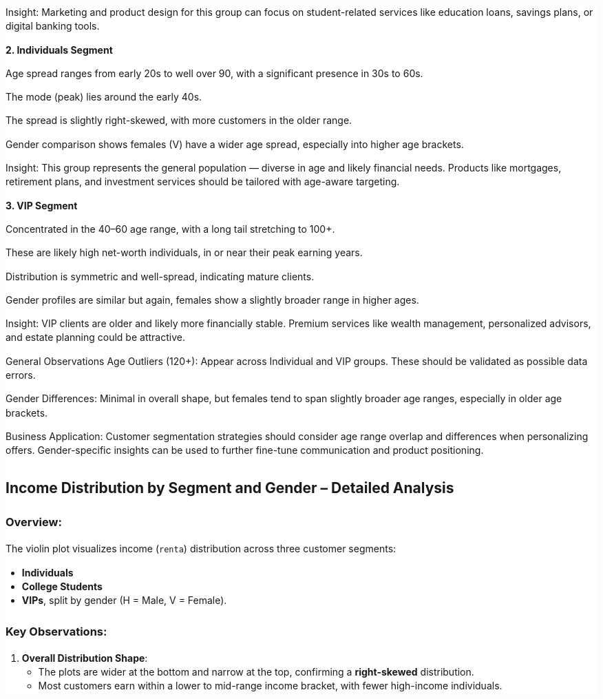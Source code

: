 Insight:
Marketing and product design for this group can focus on student-related services like education loans, savings plans, or digital banking tools.

**2. Individuals Segment**

Age spread ranges from early 20s to well over 90, with a significant presence in 30s to 60s.

The mode (peak) lies around the early 40s.

The spread is slightly right-skewed, with more customers in the older range.

Gender comparison shows females (V) have a wider age spread, especially into higher age brackets.

Insight:
This group represents the general population — diverse in age and likely financial needs. Products like mortgages, retirement plans, and investment services should be tailored with age-aware targeting.

**3. VIP Segment**

Concentrated in the 40–60 age range, with a long tail stretching to 100+.

These are likely high net-worth individuals, in or near their peak earning years.

Distribution is symmetric and well-spread, indicating mature clients.

Gender profiles are similar but again, females show a slightly broader range in higher ages.

Insight:
VIP clients are older and likely more financially stable. Premium services like wealth management, personalized advisors, and estate planning could be attractive.

General Observations
Age Outliers (120+): Appear across Individual and VIP groups. These should be validated as possible data errors.

Gender Differences: Minimal in overall shape, but females tend to span slightly broader age ranges, especially in older age brackets.

Business Application: Customer segmentation strategies should consider age range overlap and differences when personalizing offers. Gender-specific insights can be used to further fine-tune communication and product positioning.

## Income Distribution by Segment and Gender – Detailed Analysis

### Overview:
The violin plot visualizes income (`renta`) distribution across three customer segments: 
- **Individuals**
- **College Students**
- **VIPs**, split by gender (H = Male, V = Female).

### Key Observations:

1. **Overall Distribution Shape**:
   - The plots are wider at the bottom and narrow at the top, confirming a **right-skewed** distribution.
   - Most customers earn within a lower to mid-range income bracket, with fewer high-income individuals.
